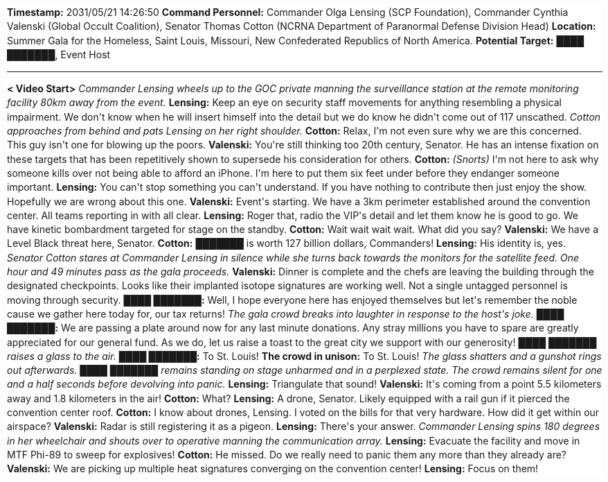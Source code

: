 **Timestamp:** 2031/05/21 14:26:50
**Command Personnel:** Commander Olga Lensing (SCP Foundation), Commander Cynthia Valenski (Global Occult Coalition), Senator Thomas Cotton (NCRNA Department of Paranormal Defense Division Head)
**Location:** Summer Gala for the Homeless, Saint Louis, Missouri, New Confederated Republics of North America.
**Potential Target:** ████ ███████, Event Host
* * *
**< Video Start>**
_Commander Lensing wheels up to the GOC private manning the surveillance station at the remote monitoring facility 80km away from the event._
**Lensing:** Keep an eye on security staff movements for anything resembling a physical impairment. We don't know when he will insert himself into the detail but we do know he didn't come out of 117 unscathed.
_Cotton approaches from behind and pats Lensing on her right shoulder._
**Cotton:** Relax, I'm not even sure why we are this concerned. This guy isn't one for blowing up the poors.
**Valenski:** You're still thinking too 20th century, Senator. He has an intense fixation on these targets that has been repetitively shown to supersede his consideration for others.
**Cotton:** _(Snorts)_ I'm not here to ask why someone kills over not being able to afford an iPhone. I'm here to put them six feet under before they endanger someone important.
**Lensing:** You can't stop something you can't understand. If you have nothing to contribute then just enjoy the show. Hopefully we are wrong about this one.
**Valenski:** Event's starting. We have a 3km perimeter established around the convention center. All teams reporting in with all clear.
**Lensing:** Roger that, radio the VIP's detail and let them know he is good to go. We have kinetic bombardment targeted for stage on the standby.
**Cotton:** Wait wait wait wait. What did you say?
**Valenski:** We have a Level Black threat here, Senator.
**Cotton:** ███████ is worth 127 billion dollars, Commanders!
**Lensing:** His identity is, yes.
_Senator Cotton stares at Commander Lensing in silence while she turns back towards the monitors for the satellite feed. One hour and 49 minutes pass as the gala proceeds._
**Valenski:** Dinner is complete and the chefs are leaving the building through the designated checkpoints. Looks like their implanted isotope signatures are working well. Not a single untagged personnel is moving through security.
**████ ███████:** Well, I hope everyone here has enjoyed themselves but let's remember the noble cause we gather here today for, our tax returns!
_The gala crowd breaks into laughter in response to the host's joke._
**████ ███████:** We are passing a plate around now for any last minute donations. Any stray millions you have to spare are greatly appreciated for our general fund. As we do, let us raise a toast to the great city we support with our generosity!
_████ ███████ raises a glass to the air._
**████ ███████:** To St. Louis!
**The crowd in unison:** To St. Louis!
_The glass shatters and a gunshot rings out afterwards. ████ ███████ remains standing on stage unharmed and in a perplexed state. The crowd remains silent for one and a half seconds before devolving into panic._
**Lensing:** Triangulate that sound!
**Valenski:** It's coming from a point 5.5 kilometers away and 1.8 kilometers in the air!
**Cotton:** What?
**Lensing:** A drone, Senator. Likely equipped with a rail gun if it pierced the convention center roof.
**Cotton:** I know about drones, Lensing. I voted on the bills for that very hardware. How did it get within our airspace?
**Valenski:** Radar is still registering it as a pigeon.
**Lensing:** There's your answer.
_Commander Lensing spins 180 degrees in her wheelchair and shouts over to operative manning the communication array._
**Lensing:** Evacuate the facility and move in MTF Phi-89 to sweep for explosives!
**Cotton:** He missed. Do we really need to panic them any more than they already are?
**Valenski:** We are picking up multiple heat signatures converging on the convention center!
**Lensing:** Focus on them!